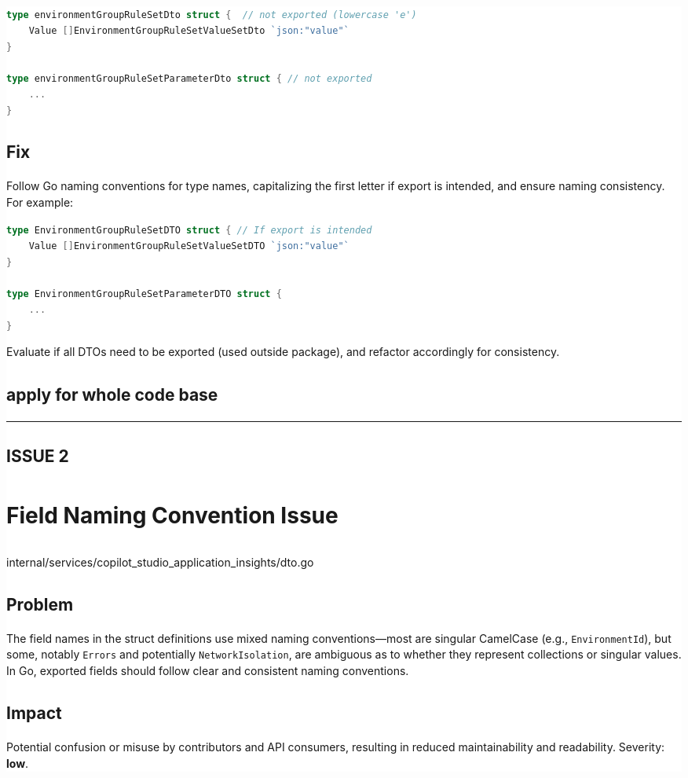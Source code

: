 ```go
type environmentGroupRuleSetDto struct {  // not exported (lowercase 'e')
    Value []EnvironmentGroupRuleSetValueSetDto `json:"value"`
}

type environmentGroupRuleSetParameterDto struct { // not exported
    ...
}
```

## Fix

Follow Go naming conventions for type names, capitalizing the first letter if export is intended, and ensure naming consistency. For example:

```go
type EnvironmentGroupRuleSetDTO struct { // If export is intended
    Value []EnvironmentGroupRuleSetValueSetDTO `json:"value"`
}

type EnvironmentGroupRuleSetParameterDTO struct {
    ...
}
```

Evaluate if all DTOs need to be exported (used outside package), and refactor accordingly for consistency.

apply for whole code base
---


---

## ISSUE 2

# Field Naming Convention Issue

##

internal/services/copilot_studio_application_insights/dto.go

## Problem

The field names in the struct definitions use mixed naming conventions—most are singular CamelCase (e.g., `EnvironmentId`), but some, notably `Errors` and potentially `NetworkIsolation`, are ambiguous as to whether they represent collections or singular values. In Go, exported fields should follow clear and consistent naming conventions. 

## Impact

Potential confusion or misuse by contributors and API consumers, resulting in reduced maintainability and readability. Severity: **low**.
